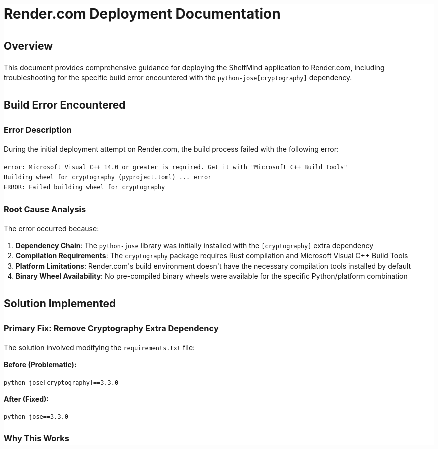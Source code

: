 # Render.com Deployment Documentation

## Overview

This document provides comprehensive guidance for deploying the ShelfMind application to Render.com, including troubleshooting for the specific build error encountered with the `python-jose[cryptography]` dependency.

## Build Error Encountered

### Error Description
During the initial deployment attempt on Render.com, the build process failed with the following error:

```
error: Microsoft Visual C++ 14.0 or greater is required. Get it with "Microsoft C++ Build Tools"
Building wheel for cryptography (pyproject.toml) ... error
ERROR: Failed building wheel for cryptography
```

### Root Cause Analysis

The error occurred because:

1. **Dependency Chain**: The `python-jose` library was initially installed with the `[cryptography]` extra dependency
2. **Compilation Requirements**: The `cryptography` package requires Rust compilation and Microsoft Visual C++ Build Tools
3. **Platform Limitations**: Render.com's build environment doesn't have the necessary compilation tools installed by default
4. **Binary Wheel Availability**: No pre-compiled binary wheels were available for the specific Python/platform combination

## Solution Implemented

### Primary Fix: Remove Cryptography Extra Dependency

The solution involved modifying the [`requirements.txt`](backend/requirements.txt:5) file:

**Before (Problematic):**
```
python-jose[cryptography]==3.3.0
```

**After (Fixed):**
```
python-jose==3.3.0
```

### Why This Works
